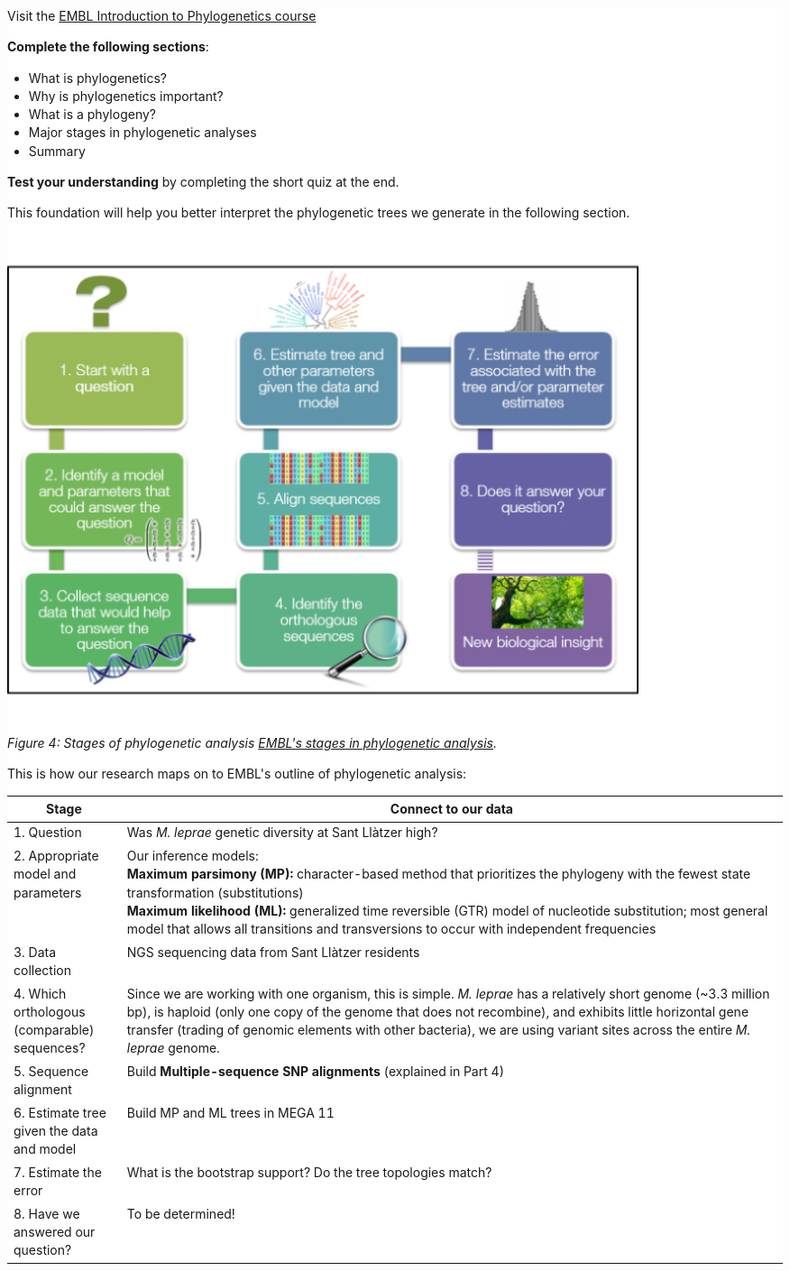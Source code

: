 Visit the [EMBL Introduction to Phylogenetics course](https://www.ebi.ac.uk/training/online/courses/introduction-to-phylogenetics/what-is-phylogenetics/)

**Complete the following sections**:
- What is phylogenetics?
- Why is phylogenetics important?
- What is a phylogeny?
- Major stages in phylogenetic analyses
- Summary

**Test your understanding** by completing the short quiz at the end.

This foundation will help you better interpret the phylogenetic trees we generate in the following section.

<img src="https://github.com/Kelzor/Introductory-ancient-DNA-practical/blob/main/aDNA%20Data%20Analysis%20II%20-%20M.%20leprae/images/satges-of-phylogenetic-analysis.png" alt="phyloanalysis" width="700">

*Figure 4: Stages of phylogenetic analysis [EMBL's stages in phylogenetic analysis](https://www.ebi.ac.uk/training/online/courses/introduction-to-phylogenetics/major-stages-in-phylogenetic-analyses/).*


This is how our research maps on to EMBL's outline of phylogenetic analysis:


| **Stage** | **Connect to our data** |
|-----------|-------------------------|
|1. Question |Was *M. leprae* genetic diversity at Sant Llàtzer high? |
|2. Appropriate model and parameters | Our inference models: <br> **Maximum parsimony (MP):** character-based method that prioritizes the phylogeny with the fewest state transformation (substitutions) <br> **Maximum likelihood (ML):** generalized time reversible (GTR) model of nucleotide substitution; most general model that allows all transitions and transversions to occur with independent frequencies |
|3. Data collection | NGS sequencing data from Sant Llàtzer residents |
|4. Which orthologous (comparable) sequences? |  Since we are working with one organism, this is simple. *M. leprae* has a relatively short genome (~3.3 million bp), is haploid (only one copy of the genome that does not recombine), and exhibits little horizontal gene transfer (trading of genomic elements with other bacteria), we are using variant sites across the entire *M. leprae* genome. |
|5. Sequence alignment | Build **Multiple-sequence SNP alignments** (explained in Part 4) |
|6. Estimate tree given the data and model | Build MP and ML trees in MEGA 11 |
|7. Estimate the error | What is the bootstrap support? Do the tree topologies match? |
|8. Have we answered our question?   |  To be determined! |